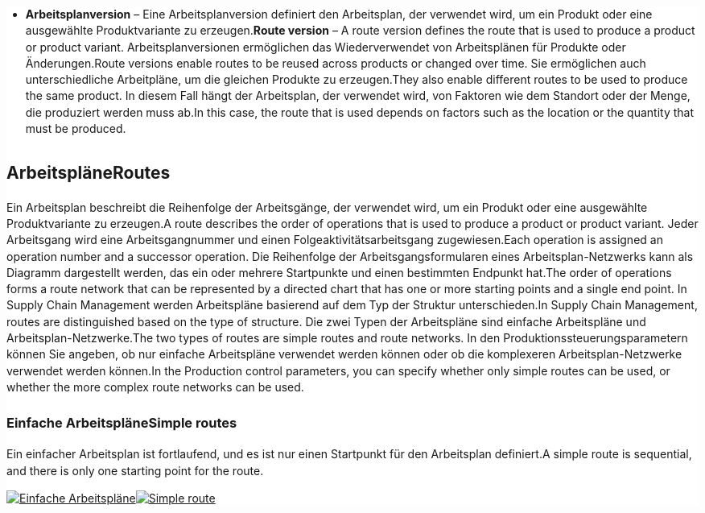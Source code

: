 - <span data-ttu-id="1c322-121">**Arbeitsplanversion** – Eine Arbeitsplanversion definiert den Arbeitsplan, der verwendet wird, um ein Produkt oder eine ausgewählte Produktvariante zu erzeugen.</span><span class="sxs-lookup"><span data-stu-id="1c322-121">**Route version** – A route version defines the route that is used to produce a product or product variant.</span></span> <span data-ttu-id="1c322-122">Arbeitsplanversionen ermöglichen das Wiederverwendet von Arbeitsplänen für Produkte oder Änderungen.</span><span class="sxs-lookup"><span data-stu-id="1c322-122">Route versions enable routes to be reused across products or changed over time.</span></span> <span data-ttu-id="1c322-123">Sie ermöglichen auch unterschiedliche Arbeitpläne, um die gleichen Produkte zu erzeugen.</span><span class="sxs-lookup"><span data-stu-id="1c322-123">They also enable different routes to be used to produce the same product.</span></span> <span data-ttu-id="1c322-124">In diesem Fall hängt der Arbeitsplan, der verwendet wird, von Faktoren wie dem Standort oder der Menge, die produziert werden muss ab.</span><span class="sxs-lookup"><span data-stu-id="1c322-124">In this case, the route that is used depends on factors such as the location or the quantity that must be produced.</span></span>

## <a name="routes"></a><span data-ttu-id="1c322-125">Arbeitspläne</span><span class="sxs-lookup"><span data-stu-id="1c322-125">Routes</span></span>
<span data-ttu-id="1c322-126">Ein Arbeitsplan beschreibt die Reihenfolge der Arbeitsgänge, der verwendet wird, um ein Produkt oder eine ausgewählte Produktvariante zu erzeugen.</span><span class="sxs-lookup"><span data-stu-id="1c322-126">A route describes the order of operations that is used to produce a product or product variant.</span></span> <span data-ttu-id="1c322-127">Jeder Arbeitsgang wird eine Arbeitsgangnummer und einen Folgeaktivitätsarbeitsgang zugewiesen.</span><span class="sxs-lookup"><span data-stu-id="1c322-127">Each operation is assigned an operation number and a successor operation.</span></span> <span data-ttu-id="1c322-128">Die Reihenfolge der Arbeitsgangsformularen eines Arbeitsplan-Netzwerks kann als Diagramm dargestellt werden, das ein oder mehrere Startpunkte und einen bestimmten Endpunkt hat.</span><span class="sxs-lookup"><span data-stu-id="1c322-128">The order of operations forms a route network that can be represented by a directed chart that has one or more starting points and a single end point.</span></span> <span data-ttu-id="1c322-129">In Supply Chain Management werden Arbeitspläne basierend auf dem Typ der Struktur unterschieden.</span><span class="sxs-lookup"><span data-stu-id="1c322-129">In Supply Chain Management, routes are distinguished based on the type of structure.</span></span> <span data-ttu-id="1c322-130">Die zwei Typen der Arbeitspläne sind einfache Arbeitspläne und Arbeitsplan-Netzwerke.</span><span class="sxs-lookup"><span data-stu-id="1c322-130">The two types of routes are simple routes and route networks.</span></span> <span data-ttu-id="1c322-131">In den Produktionssteuerungsparametern können Sie angeben, ob nur einfache Arbeitspläne verwendet werden können oder ob die komplexeren Arbeitsplan-Netzwerke verwendet werden können.</span><span class="sxs-lookup"><span data-stu-id="1c322-131">In the Production control parameters, you can specify whether only simple routes can be used, or whether the more complex route networks can be used.</span></span>

### <a name="simple-routes"></a><span data-ttu-id="1c322-132">Einfache Arbeitspläne</span><span class="sxs-lookup"><span data-stu-id="1c322-132">Simple routes</span></span>

<span data-ttu-id="1c322-133">Ein einfacher Arbeitsplan ist fortlaufend, und es ist nur einen Startpunkt für den Arbeitsplan definiert.</span><span class="sxs-lookup"><span data-stu-id="1c322-133">A simple route is sequential, and there is only one starting point for the route.</span></span>  

<span data-ttu-id="1c322-134">[![Einfache Arbeitspläne](./media/routes-and-operations-1-simple-route.png)](./media/routes-and-operations-1-simple-route.png)</span><span class="sxs-lookup"><span data-stu-id="1c322-134">[![Simple route](./media/routes-and-operations-1-simple-route.png)](./media/routes-and-operations-1-simple-route.png)</span></span>  
